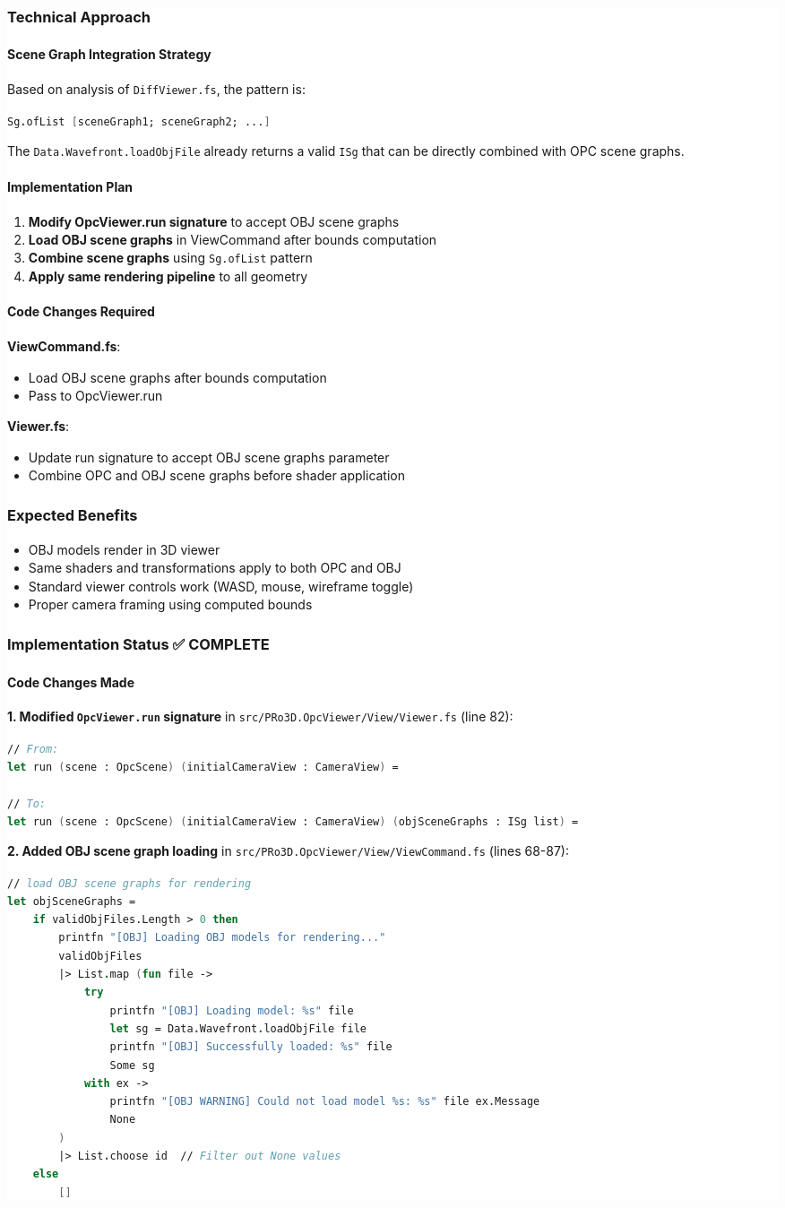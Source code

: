 ### Technical Approach

#### Scene Graph Integration Strategy
Based on analysis of `DiffViewer.fs`, the pattern is:
```fsharp
Sg.ofList [sceneGraph1; sceneGraph2; ...]
```

The `Data.Wavefront.loadObjFile` already returns a valid `ISg` that can be directly combined with OPC scene graphs.

#### Implementation Plan
1. **Modify OpcViewer.run signature** to accept OBJ scene graphs
2. **Load OBJ scene graphs** in ViewCommand after bounds computation
3. **Combine scene graphs** using `Sg.ofList` pattern
4. **Apply same rendering pipeline** to all geometry

#### Code Changes Required

**ViewCommand.fs**:
- Load OBJ scene graphs after bounds computation
- Pass to OpcViewer.run

**Viewer.fs**:
- Update run signature to accept OBJ scene graphs parameter
- Combine OPC and OBJ scene graphs before shader application

### Expected Benefits
- OBJ models render in 3D viewer
- Same shaders and transformations apply to both OPC and OBJ
- Standard viewer controls work (WASD, mouse, wireframe toggle)
- Proper camera framing using computed bounds

### Implementation Status ✅ COMPLETE

#### Code Changes Made

**1. Modified `OpcViewer.run` signature** in `src/PRo3D.OpcViewer/View/Viewer.fs` (line 82):
```fsharp
// From:
let run (scene : OpcScene) (initialCameraView : CameraView) =

// To:
let run (scene : OpcScene) (initialCameraView : CameraView) (objSceneGraphs : ISg list) =
```

**2. Added OBJ scene graph loading** in `src/PRo3D.OpcViewer/View/ViewCommand.fs` (lines 68-87):
```fsharp
// load OBJ scene graphs for rendering
let objSceneGraphs = 
    if validObjFiles.Length > 0 then
        printfn "[OBJ] Loading OBJ models for rendering..."
        validObjFiles 
        |> List.map (fun file ->
            try
                printfn "[OBJ] Loading model: %s" file
                let sg = Data.Wavefront.loadObjFile file
                printfn "[OBJ] Successfully loaded: %s" file
                Some sg
            with ex ->
                printfn "[OBJ WARNING] Could not load model %s: %s" file ex.Message
                None
        )
        |> List.choose id  // Filter out None values
    else
        []
```